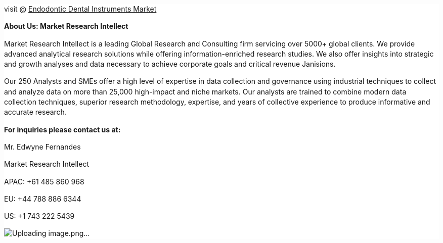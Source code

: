 visit&nbsp;@</strong>&nbsp;</span><span class="font-[700]"><a href="https://www.marketresearchintellect.com/product/global-endodontic-dental-instruments-market-size-and-forecast/?utm_source=Linkedin&utm_medium=846" target="_blank" data-tracking-control-name="article-ssr-frontend-pulse_little-text-block" data-tracking-will-navigate="" data-test-link="">Endodontic Dental Instruments Market</a></span></p><p><strong><span class="font-[700]">About Us: Market Research Intellect</span></strong></p><p><span class="">Market Research Intellect is a leading Global Research and Consulting firm servicing over 5000+ global clients. We provide advanced analytical research solutions while offering information-enriched research studies.&nbsp;</span>We also offer insights into strategic and growth analyses and data necessary to achieve corporate goals and critical revenue Janisions.</p><p><span class="">Our 250 Analysts and SMEs offer a high level of expertise in data collection and governance using industrial techniques to collect and analyze data on more than 25,000 high-impact and niche markets. Our analysts are trained to combine modern data collection techniques, superior research methodology, expertise, and years of collective experience to produce informative and accurate research.</span></p><p><strong>For inquiries please contact us at:</strong></p><p>Mr. Edwyne Fernandes</p><p>Market Research Intellect</p><p>APAC: +61 485 860 968</p><p>EU: +44 788 886 6344</p><p>US: +1 743 222 5439</p>
![Uploading image.png…]()
